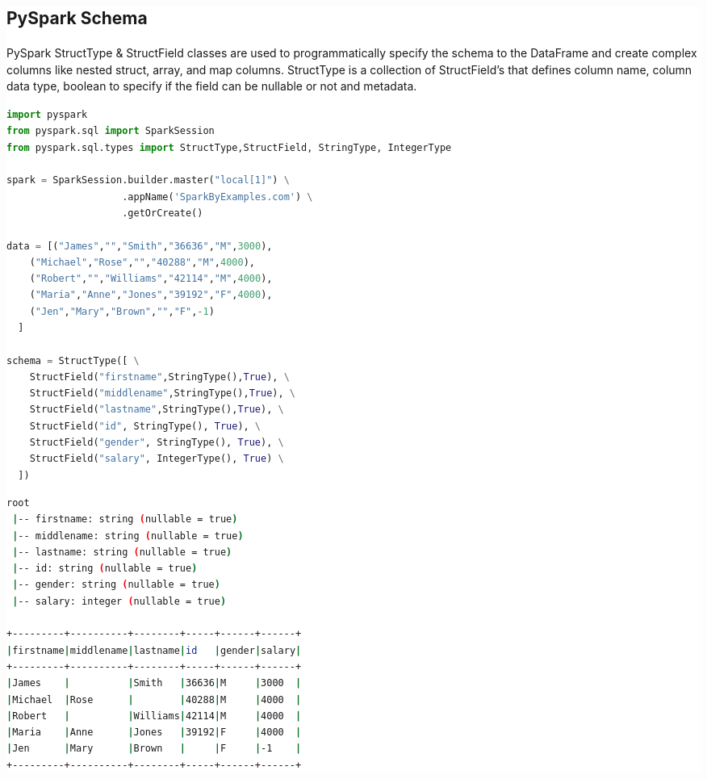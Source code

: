 ## PySpark Schema

PySpark StructType & StructField classes are used to programmatically specify the schema to the DataFrame and create complex columns like nested struct, array, and map columns. StructType is a collection of StructField’s that defines column name, column data type, boolean to specify if the field can be nullable or not and metadata.

```python
import pyspark
from pyspark.sql import SparkSession
from pyspark.sql.types import StructType,StructField, StringType, IntegerType

spark = SparkSession.builder.master("local[1]") \
                    .appName('SparkByExamples.com') \
                    .getOrCreate()

data = [("James","","Smith","36636","M",3000),
    ("Michael","Rose","","40288","M",4000),
    ("Robert","","Williams","42114","M",4000),
    ("Maria","Anne","Jones","39192","F",4000),
    ("Jen","Mary","Brown","","F",-1)
  ]

schema = StructType([ \
    StructField("firstname",StringType(),True), \
    StructField("middlename",StringType(),True), \
    StructField("lastname",StringType(),True), \
    StructField("id", StringType(), True), \
    StructField("gender", StringType(), True), \
    StructField("salary", IntegerType(), True) \
  ])
```

```bash
root
 |-- firstname: string (nullable = true)
 |-- middlename: string (nullable = true)
 |-- lastname: string (nullable = true)
 |-- id: string (nullable = true)
 |-- gender: string (nullable = true)
 |-- salary: integer (nullable = true)

+---------+----------+--------+-----+------+------+
|firstname|middlename|lastname|id   |gender|salary|
+---------+----------+--------+-----+------+------+
|James    |          |Smith   |36636|M     |3000  |
|Michael  |Rose      |        |40288|M     |4000  |
|Robert   |          |Williams|42114|M     |4000  |
|Maria    |Anne      |Jones   |39192|F     |4000  |
|Jen      |Mary      |Brown   |     |F     |-1    |
+---------+----------+--------+-----+------+------+
```
